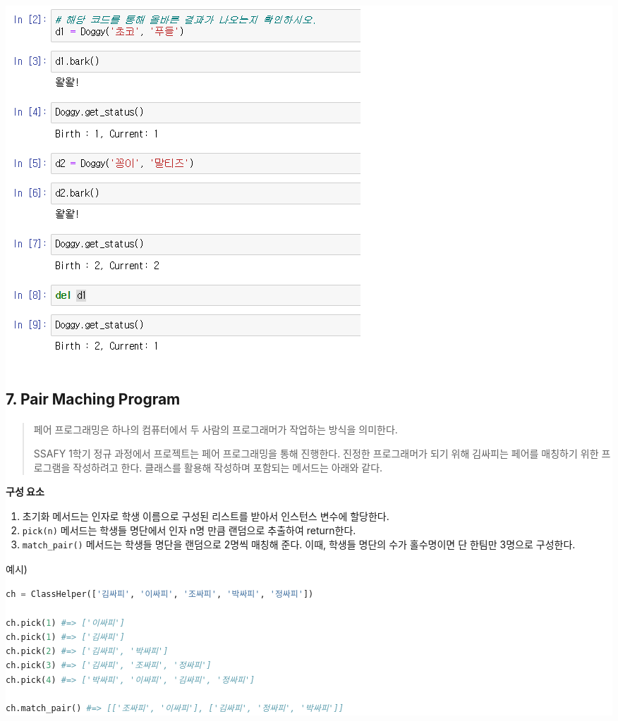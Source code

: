 ![캡처](Practice_04.assets/%EC%BA%A1%EC%B2%98.PNG)



## 7. Pair Maching Program

> 페어 프로그래밍은 하나의 컴퓨터에서 두 사람의 프로그래머가 작업하는 방식을 의미한다.
>
> SSAFY 1학기 정규 과정에서 프로젝트는 페어 프로그래밍을 통해 진행한다. 진정한 프로그래머가 되기 위해 김싸피는 페어를 매칭하기 위한 프로그램을 작성하려고 한다. 클래스를 활용해 작성하며 포함되는 메서드는 아래와 같다.

**구성 요소**

1. 초기화 메서드는 인자로 학생 이름으로 구성된 리스트를 받아서 인스턴스 변수에 할당한다.
2. `pick(n)` 메서드는 학생들 명단에서 인자 n명 만큼 랜덤으로 추출하여 return한다.
3. `match_pair()` 메서드는 학생들 명단을 랜덤으로 2명씩 매칭해 준다. 이때, 학생들 명단의 수가 홀수명이면 단 한팀만 3명으로 구성한다.



예시)

```python
ch = ClassHelper(['김싸피', '이싸피', '조싸피', '박싸피', '정싸피'])

ch.pick(1) #=> ['이싸피']
ch.pick(1) #=> ['김싸피']
ch.pick(2) #=> ['김싸피', '박싸피']
ch.pick(3) #=> ['김싸피', '조싸피', '정싸피']
ch.pick(4) #=> ['박싸피', '이싸피', '김싸피', '정싸피']

ch.match_pair() #=> [['조싸피', '이싸피'], ['김싸피', '정싸피', '박싸피']]
```

